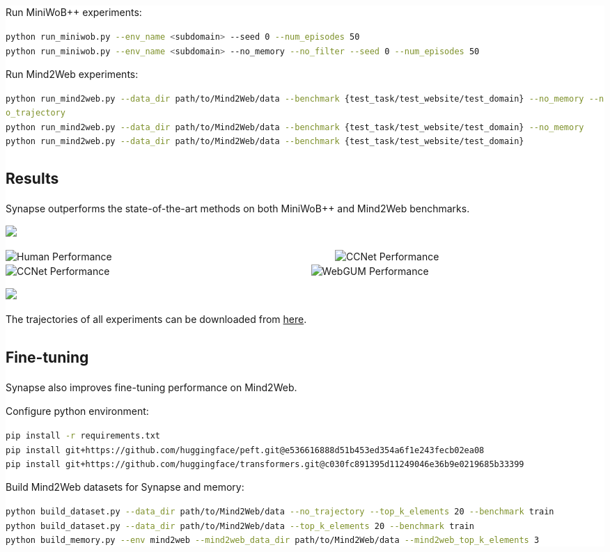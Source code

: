 Run MiniWoB++ experiments:
```bash
python run_miniwob.py --env_name <subdomain> --seed 0 --num_episodes 50
python run_miniwob.py --env_name <subdomain> --no_memory --no_filter --seed 0 --num_episodes 50
```

Run Mind2Web experiments:
```bash
python run_mind2web.py --data_dir path/to/Mind2Web/data --benchmark {test_task/test_website/test_domain} --no_memory --no_trajectory
python run_mind2web.py --data_dir path/to/Mind2Web/data --benchmark {test_task/test_website/test_domain} --no_memory
python run_mind2web.py --data_dir path/to/Mind2Web/data --benchmark {test_task/test_website/test_domain}
```

## Results

Synapse outperforms the state-of-the-art methods on both MiniWoB++ and Mind2Web benchmarks.

![](assets/miniwob_box_plot.png)

<div style="display: flex; justify-content: space-between;">
    <img src="assets/performance_human.png" alt="Human Performance" width="54%">
    <img src="assets/performance_ccnet.png" alt="CCNet Performance" width="45%">
</div>

<div style="display: flex; justify-content: space-between;">
    <img src="assets/performance_ccnet.png" alt="CCNet Performance" width="49%">
    <img src="assets/performance_webgum.png" alt="WebGUM Performance" width="49%">
</div>

![](assets/mind2web.png)

The trajectories of all experiments can be downloaded from [here](https://drive.google.com/file/d/1CnM3GF4kTAMZkGFasSXZ4Z2n5eiV8M9Z/view?usp=sharing).


## Fine-tuning

Synapse also improves fine-tuning performance on Mind2Web.

Configure python environment:
```bash
pip install -r requirements.txt
pip install git+https://github.com/huggingface/peft.git@e536616888d51b453ed354a6f1e243fecb02ea08
pip install git+https://github.com/huggingface/transformers.git@c030fc891395d11249046e36b9e0219685b33399
```

Build Mind2Web datasets for Synapse and memory:
```bash
python build_dataset.py --data_dir path/to/Mind2Web/data --no_trajectory --top_k_elements 20 --benchmark train
python build_dataset.py --data_dir path/to/Mind2Web/data --top_k_elements 20 --benchmark train
python build_memory.py --env mind2web --mind2web_data_dir path/to/Mind2Web/data --mind2web_top_k_elements 3
```
